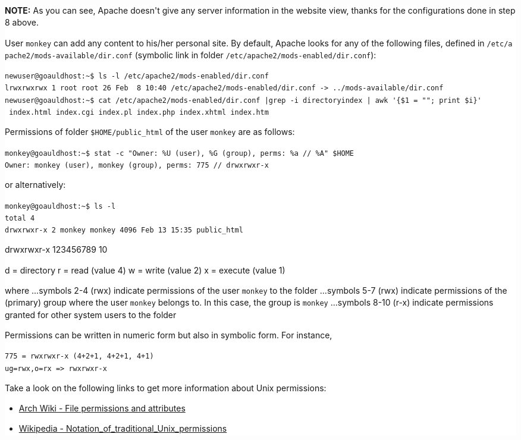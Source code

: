 
**NOTE:** As you can see, Apache doesn't give any server information in the website view, thanks for the configurations done in step 8 above.

User `monkey` can add any content to his/her personal site. By default, Apache looks for any of the following files, defined in `/etc/apache2/mods-available/dir.conf` (symbolic link in folder `/etc/apache2/mods-enabled/dir.conf`):

```
newuser@goauldhost:~$ ls -l /etc/apache2/mods-enabled/dir.conf
lrwxrwxrwx 1 root root 26 Feb  8 10:40 /etc/apache2/mods-enabled/dir.conf -> ../mods-available/dir.conf
newuser@goauldhost:~$ cat /etc/apache2/mods-enabled/dir.conf |grep -i directoryindex | awk '{$1 = ""; print $i}'
 index.html index.cgi index.pl index.php index.xhtml index.htm
```

Permissions of folder `$HOME/public_html` of the user `monkey` are as follows:

```
monkey@goauldhost:~$ stat -c "Owner: %U (user), %G (group), perms: %a // %A" $HOME
Owner: monkey (user), monkey (group), perms: 775 // drwxrwxr-x
```

or alternatively:

```
monkey@goauldhost:~$ ls -l
total 4
drwxrwxr-x 2 monkey monkey 4096 Feb 13 15:35 public_html
```
drwxrwxr-x
123456789 10

d = directory
r = read (value 4)
w = write (value 2)
x = execute (value 1)

where 
...symbols 2-4 (rwx) indicate permissions of the user `monkey` to the folder
...symbols 5-7 (rwx) indicate permissions of the (primary) group where the user `monkey` belongs to. In this case, the group is `monkey`
...symbols 8-10 (r-x) indicate permissions granted for other system users to the folder

Permissions can be written in numeric form but also in symbolic form. For instance,

```
775 = rwxrwxr-x (4+2+1, 4+2+1, 4+1)
ug=rwx,o=rx => rwxrwxr-x
```

Take a look on the following links to get more information about Unix permissions:

- [Arch Wiki - File permissions and attributes](https://wiki.archlinux.org/index.php/File_permissions_and_attributes)

- [Wikipedia - Notation_of_traditional_Unix_permissions](https://en.wikipedia.org/wiki/File_system_permissions#Notation_of_traditional_Unix_permissions)
